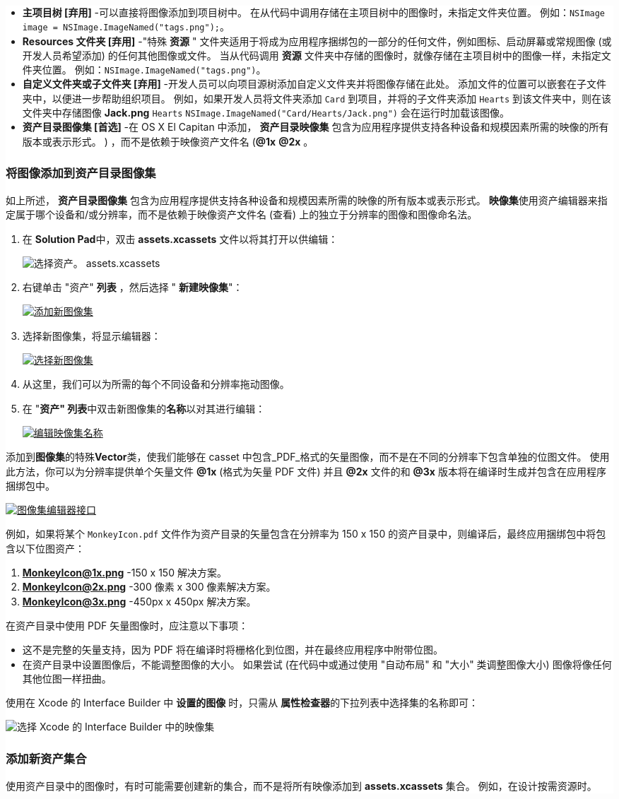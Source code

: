 - **主项目树 [弃用]** -可以直接将图像添加到项目树中。 在从代码中调用存储在主项目树中的图像时，未指定文件夹位置。 例如：`NSImage image = NSImage.ImageNamed("tags.png");`。 
- **Resources 文件夹 [弃用]** -"特殊 **资源** " 文件夹适用于将成为应用程序捆绑包的一部分的任何文件，例如图标、启动屏幕或常规图像 (或开发人员希望添加) 的任何其他图像或文件。 当从代码调用 **资源** 文件夹中存储的图像时，就像存储在主项目树中的图像一样，未指定文件夹位置。 例如：`NSImage.ImageNamed("tags.png")`。
- **自定义文件夹或子文件夹 [弃用]** -开发人员可以向项目源树添加自定义文件夹并将图像存储在此处。 添加文件的位置可以嵌套在子文件夹中，以便进一步帮助组织项目。 例如，如果开发人员将文件夹添加 `Card` 到项目，并将的子文件夹添加 `Hearts` 到该文件夹中，则在该文件夹中存储图像 **Jack.png** `Hearts` `NSImage.ImageNamed("Card/Hearts/Jack.png")` 会在运行时加载该图像。
- **资产目录图像集 [首选]** -在 OS X El Capitan 中添加， **资产目录映像集** 包含为应用程序提供支持各种设备和规模因素所需的映像的所有版本或表示形式。 ) ，而不是依赖于映像资产文件名 (**@1x** **@2x** 。

<a name="asset-catalogs"></a>

### <a name="adding-images-to-an-asset-catalog-image-set"></a>将图像添加到资产目录图像集

如上所述， **资产目录图像集** 包含为应用程序提供支持各种设备和规模因素所需的映像的所有版本或表示形式。 **映像集**使用资产编辑器来指定属于哪个设备和/或分辨率，而不是依赖于映像资产文件名 (查看) 上的独立于分辨率的图像和图像命名法。

1. 在 **Solution Pad**中，双击 **assets.xcassets** 文件以将其打开以供编辑： 

    ![选择资产。 assets.xcassets](image-images/imageset01.png "选择资产。 assets.xcassets")
2. 右键单击 "资产" **列表** ，然后选择 " **新建映像集**"： 

    [![添加新图像集](image-images/imageset02.png "添加新图像集")](image-images/imageset02-large.png#lightbox)
3. 选择新图像集，将显示编辑器： 

    [![选择新图像集](image-images/imageset03.png "选择新图像集")](image-images/imageset03-large.png#lightbox)
4. 从这里，我们可以为所需的每个不同设备和分辨率拖动图像。 
5. 在 "**资产" 列表**中双击新图像集的**名称**以对其进行编辑： 

    [![编辑映像集名称](image-images/imageset04.png "编辑映像集名称")](image-images/imageset04-large.png#lightbox)
    
添加到**图像集**的特殊**Vector**类，使我们能够在 casset 中包含_PDF_格式的矢量图像，而不是在不同的分辨率下包含单独的位图文件。 使用此方法，你可以为分辨率提供单个矢量文件 **@1x** (格式为矢量 PDF 文件) 并且 **@2x** 文件的和 **@3x** 版本将在编译时生成并包含在应用程序捆绑包中。

[![图像集编辑器接口](image-images/imageset05.png "图像集编辑器接口")](image-images/imageset05-large.png#lightbox)

例如，如果将某个 `MonkeyIcon.pdf` 文件作为资产目录的矢量包含在分辨率为 150 x 150 的资产目录中，则编译后，最终应用捆绑包中将包含以下位图资产：

1. **MonkeyIcon@1x.png** -150 x 150 解决方案。
2. **MonkeyIcon@2x.png** -300 像素 x 300 像素解决方案。
3. **MonkeyIcon@3x.png** -450px x 450px 解决方案。

在资产目录中使用 PDF 矢量图像时，应注意以下事项：

- 这不是完整的矢量支持，因为 PDF 将在编译时将栅格化到位图，并在最终应用程序中附带位图。
- 在资产目录中设置图像后，不能调整图像的大小。 如果尝试 (在代码中或通过使用 "自动布局" 和 "大小" 类调整图像大小) 图像将像任何其他位图一样扭曲。

使用在 Xcode 的 Interface Builder 中 **设置的图像** 时，只需从 **属性检查器**的下拉列表中选择集的名称即可：

![选择 Xcode 的 Interface Builder 中的映像集](image-images/imageset06.png "选择 Xcode 的 Interface Builder 中的映像集")

<a name="Adding-new-Assets-Collections"></a>

### <a name="adding-new-assets-collections"></a>添加新资产集合

使用资产目录中的图像时，有时可能需要创建新的集合，而不是将所有映像添加到 **assets.xcassets** 集合。 例如，在设计按需资源时。

